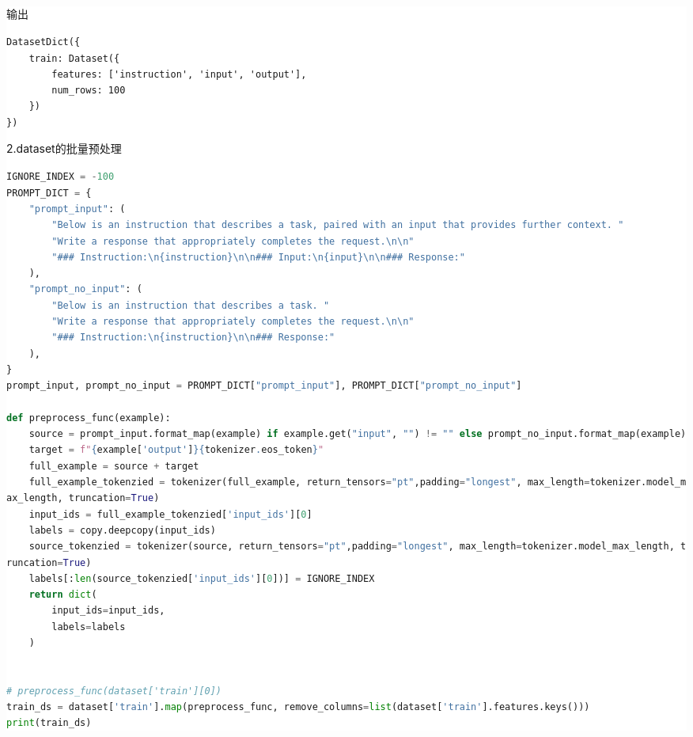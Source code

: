 输出

```
DatasetDict({
    train: Dataset({
        features: ['instruction', 'input', 'output'],
        num_rows: 100
    })
})
```

2.dataset的批量预处理

```python
IGNORE_INDEX = -100
PROMPT_DICT = {
    "prompt_input": (
        "Below is an instruction that describes a task, paired with an input that provides further context. "
        "Write a response that appropriately completes the request.\n\n"
        "### Instruction:\n{instruction}\n\n### Input:\n{input}\n\n### Response:"
    ),
    "prompt_no_input": (
        "Below is an instruction that describes a task. "
        "Write a response that appropriately completes the request.\n\n"
        "### Instruction:\n{instruction}\n\n### Response:"
    ),
}
prompt_input, prompt_no_input = PROMPT_DICT["prompt_input"], PROMPT_DICT["prompt_no_input"]

def preprocess_func(example):
    source = prompt_input.format_map(example) if example.get("input", "") != "" else prompt_no_input.format_map(example)
    target = f"{example['output']}{tokenizer.eos_token}"
    full_example = source + target
    full_example_tokenzied = tokenizer(full_example, return_tensors="pt",padding="longest", max_length=tokenizer.model_max_length, truncation=True)
    input_ids = full_example_tokenzied['input_ids'][0]
    labels = copy.deepcopy(input_ids)
    source_tokenzied = tokenizer(source, return_tensors="pt",padding="longest", max_length=tokenizer.model_max_length, truncation=True)
    labels[:len(source_tokenzied['input_ids'][0])] = IGNORE_INDEX
    return dict(
        input_ids=input_ids, 
        labels=labels
    )


# preprocess_func(dataset['train'][0])
train_ds = dataset['train'].map(preprocess_func, remove_columns=list(dataset['train'].features.keys()))
print(train_ds)
```
